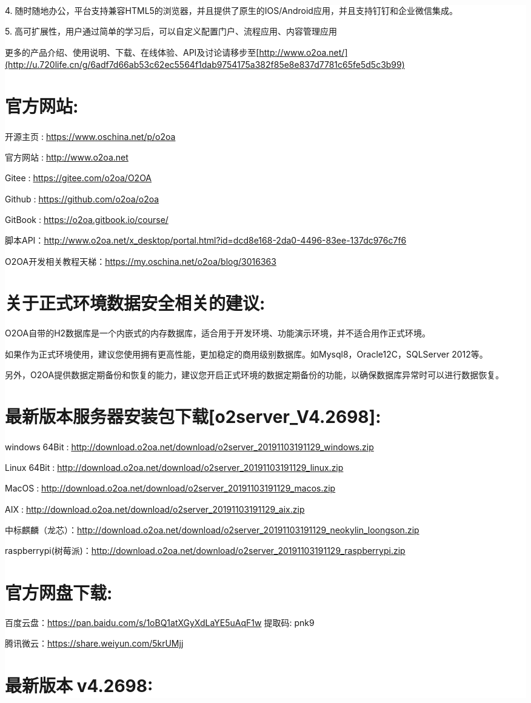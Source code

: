 4. 随时随地办公，平台支持兼容HTML5的浏览器，并且提供了原生的IOS/Android应用，并且支持钉钉和企业微信集成。

5. 高可扩展性，用户通过简单的学习后，可以自定义配置门户、流程应用、内容管理应用

更多的产品介绍、使用说明、下载、在线体验、API及讨论请移步至[http://www.o2oa.net/](http://u.720life.cn/g/6adf7d66ab53c62ec5564f1dab9754175a382f85e8e837d7781c65fe5d5c3b99) 


# 官方网站\:

开源主页 : https://www.oschina.net/p/o2oa

官方网站 : http://www.o2oa.net

Gitee : https://gitee.com/o2oa/O2OA

Github : https://github.com/o2oa/o2oa

GitBook : https://o2oa.gitbook.io/course/

脚本API：http://www.o2oa.net/x_desktop/portal.html?id=dcd8e168-2da0-4496-83ee-137dc976c7f6

O2OA开发相关教程天梯：https://my.oschina.net/o2oa/blog/3016363

# 关于正式环境数据安全相关的建议\:

O2OA自带的H2数据库是一个内嵌式的内存数据库，适合用于开发环境、功能演示环境，并不适合用作正式环境。

如果作为正式环境使用，建议您使用拥有更高性能，更加稳定的商用级别数据库。如Mysql8，Oracle12C，SQLServer 2012等。

另外，O2OA提供数据定期备份和恢复的能力，建议您开启正式环境的数据定期备份的功能，以确保数据库异常时可以进行数据恢复。


# 最新版本服务器安装包下载[o2server_V4.2698]\:

windows 64Bit : http://download.o2oa.net/download/o2server_20191103191129_windows.zip

Linux 64Bit : http://download.o2oa.net/download/o2server_20191103191129_linux.zip

MacOS : http://download.o2oa.net/download/o2server_20191103191129_macos.zip

AIX : http://download.o2oa.net/download/o2server_20191103191129_aix.zip

中标麒麟（龙芯）：http://download.o2oa.net/download/o2server_20191103191129_neokylin_loongson.zip

raspberrypi(树莓派)：http://download.o2oa.net/download/o2server_20191103191129_raspberrypi.zip



# 官方网盘下载\:

百度云盘：https://pan.baidu.com/s/1oBQ1atXGyXdLaYE5uAqF1w   提取码: pnk9

腾讯微云：https://share.weiyun.com/5krUMjj


# 最新版本 v4.2698\:
